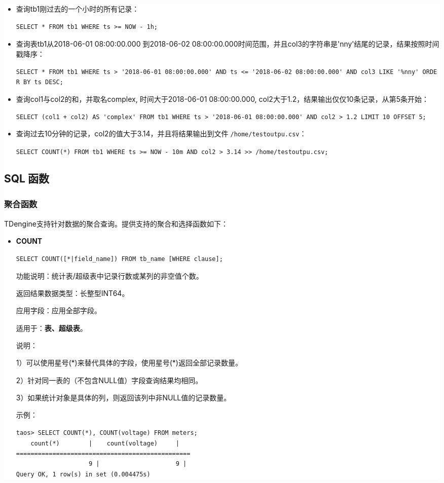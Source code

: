 - 查询tb1刚过去的一个小时的所有记录：

    ```mysql
    SELECT * FROM tb1 WHERE ts >= NOW - 1h;
    ```

- 查询表tb1从2018-06-01 08:00:00.000 到2018-06-02 08:00:00.000时间范围，并且col3的字符串是'nny'结尾的记录，结果按照时间戳降序：

    ```mysql
    SELECT * FROM tb1 WHERE ts > '2018-06-01 08:00:00.000' AND ts <= '2018-06-02 08:00:00.000' AND col3 LIKE '%nny' ORDER BY ts DESC;
    ```

- 查询col1与col2的和，并取名complex, 时间大于2018-06-01 08:00:00.000, col2大于1.2，结果输出仅仅10条记录，从第5条开始：

    ```mysql
    SELECT (col1 + col2) AS 'complex' FROM tb1 WHERE ts > '2018-06-01 08:00:00.000' AND col2 > 1.2 LIMIT 10 OFFSET 5;
    ```

- 查询过去10分钟的记录，col2的值大于3.14，并且将结果输出到文件 `/home/testoutpu.csv`：

    ```mysql
    SELECT COUNT(*) FROM tb1 WHERE ts >= NOW - 10m AND col2 > 3.14 >> /home/testoutpu.csv;
    ```

<a class="anchor" id="functions"></a>
## SQL 函数

### 聚合函数

TDengine支持针对数据的聚合查询。提供支持的聚合和选择函数如下：

- **COUNT**
    ```mysql
    SELECT COUNT([*|field_name]) FROM tb_name [WHERE clause];
    ```
    功能说明：统计表/超级表中记录行数或某列的非空值个数。

    返回结果数据类型：长整型INT64。

    应用字段：应用全部字段。

    适用于：**表、超级表**。

    说明：

    1）可以使用星号(\*)来替代具体的字段，使用星号(\*)返回全部记录数量。

    2）针对同一表的（不包含NULL值）字段查询结果均相同。

    3）如果统计对象是具体的列，则返回该列中非NULL值的记录数量。

    示例：
    ```mysql
    taos> SELECT COUNT(*), COUNT(voltage) FROM meters;
        count(*)        |    count(voltage)     |
    ================================================
                        9 |                     9 |
    Query OK, 1 row(s) in set (0.004475s)
